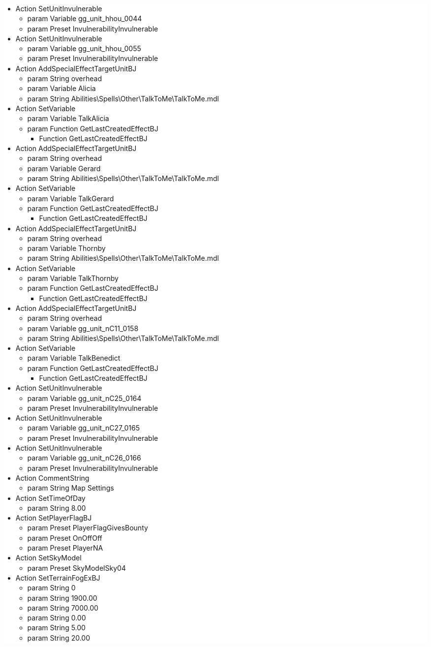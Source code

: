 - Action SetUnitInvulnerable
  - param Variable gg_unit_hhou_0044
  - param Preset InvulnerabilityInvulnerable
- Action SetUnitInvulnerable
  - param Variable gg_unit_hhou_0055
  - param Preset InvulnerabilityInvulnerable
- Action AddSpecialEffectTargetUnitBJ
  - param String overhead
  - param Variable Alicia
  - param String Abilities\Spells\Other\TalkToMe\TalkToMe.mdl
- Action SetVariable
  - param Variable TalkAlicia
  - param Function GetLastCreatedEffectBJ
    - Function GetLastCreatedEffectBJ
- Action AddSpecialEffectTargetUnitBJ
  - param String overhead
  - param Variable Gerard
  - param String Abilities\Spells\Other\TalkToMe\TalkToMe.mdl
- Action SetVariable
  - param Variable TalkGerard
  - param Function GetLastCreatedEffectBJ
    - Function GetLastCreatedEffectBJ
- Action AddSpecialEffectTargetUnitBJ
  - param String overhead
  - param Variable Thornby
  - param String Abilities\Spells\Other\TalkToMe\TalkToMe.mdl
- Action SetVariable
  - param Variable TalkThornby
  - param Function GetLastCreatedEffectBJ
    - Function GetLastCreatedEffectBJ
- Action AddSpecialEffectTargetUnitBJ
  - param String overhead
  - param Variable gg_unit_nC11_0158
  - param String Abilities\Spells\Other\TalkToMe\TalkToMe.mdl
- Action SetVariable
  - param Variable TalkBenedict
  - param Function GetLastCreatedEffectBJ
    - Function GetLastCreatedEffectBJ
- Action SetUnitInvulnerable
  - param Variable gg_unit_nC25_0164
  - param Preset InvulnerabilityInvulnerable
- Action SetUnitInvulnerable
  - param Variable gg_unit_nC27_0165
  - param Preset InvulnerabilityInvulnerable
- Action SetUnitInvulnerable
  - param Variable gg_unit_nC26_0166
  - param Preset InvulnerabilityInvulnerable
- Action CommentString
  - param String Map Settings
- Action SetTimeOfDay
  - param String 8.00
- Action SetPlayerFlagBJ
  - param Preset PlayerFlagGivesBounty
  - param Preset OnOffOff
  - param Preset PlayerNA
- Action SetSkyModel
  - param Preset SkyModelSky04
- Action SetTerrainFogExBJ
  - param String 0
  - param String 1900.00
  - param String 7000.00
  - param String 0.00
  - param String 5.00
  - param String 20.00